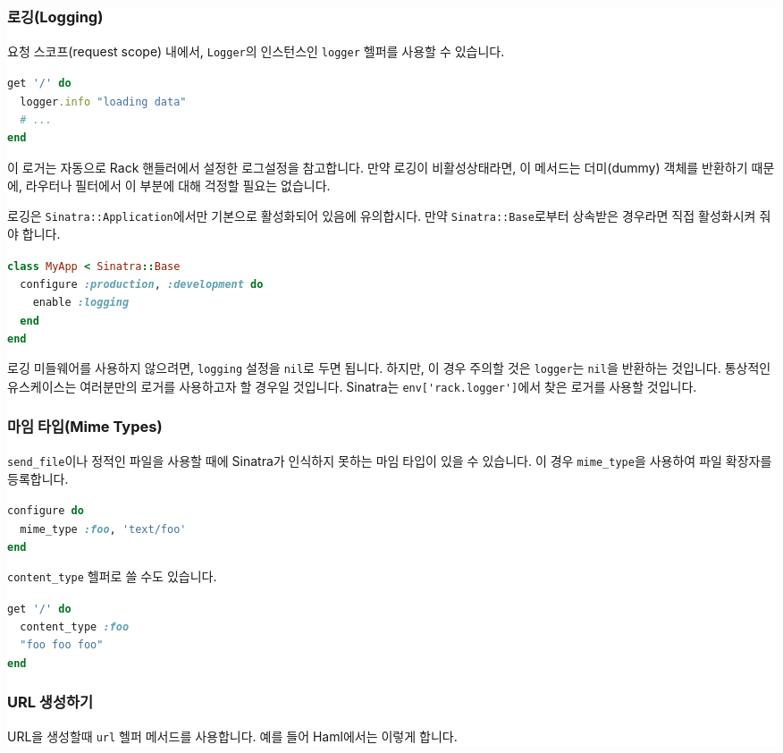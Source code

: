 
### 로깅(Logging)

요청 스코프(request scope) 내에서, `Logger`의 인스턴스인 `logger`
헬퍼를 사용할 수 있습니다.

```ruby
get '/' do
  logger.info "loading data"
  # ...
end
```

이 로거는 자동으로 Rack 핸들러에서 설정한 로그설정을  참고합니다.
만약 로깅이 비활성상태라면, 이 메서드는 더미(dummy) 객체를 반환하기 때문에,
라우터나 필터에서 이 부분에 대해 걱정할 필요는 없습니다.

로깅은 `Sinatra::Application`에서만 기본으로 활성화되어 있음에 유의합시다.
만약 `Sinatra::Base`로부터 상속받은 경우라면 직접 활성화시켜 줘야 합니다.

```ruby
class MyApp < Sinatra::Base
  configure :production, :development do
    enable :logging
  end
end
```

로깅 미들웨어를 사용하지 않으려면, `logging` 설정을 `nil`로 두면 됩니다.
하지만, 이 경우 주의할 것은 `logger`는 `nil`을 반환하는 것입니다.
통상적인 유스케이스는 여러분만의 로거를 사용하고자 할 경우일 것입니다.
Sinatra는 `env['rack.logger']`에서 찾은 로거를 사용할 것입니다.

### 마임 타입(Mime Types)

`send_file`이나 정적인 파일을 사용할 때에 Sinatra가 인식하지 못하는
마임 타입이 있을 수 있습니다. 이 경우 `mime_type`을 사용하여 파일
확장자를 등록합니다.

```ruby
configure do
  mime_type :foo, 'text/foo'
end
```

`content_type` 헬퍼로 쓸 수도 있습니다.

```ruby
get '/' do
  content_type :foo
  "foo foo foo"
end
```

### URL 생성하기

URL을 생성할때 `url` 헬퍼 메서드를 사용합니다. 예를 들어 Haml에서는 이렇게
합니다.
